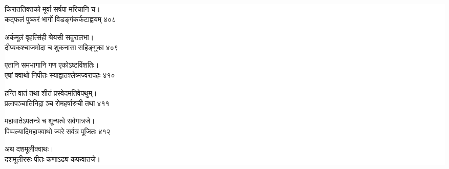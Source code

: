 किराततिक्तको मूर्वा सर्षपा मरिचानि च।  
कट्फलं पुष्करं भार्गो विडङ्गंकर्कटाह्वयम् ४०८

अर्कमूलं वृहत्सिंही श्रेयसी सदुरालभा।  
दीप्यकश्चाजमोदा च शुकनासा सहिङ्गुका ४०९

एतानि समभागानि गण एकोऽष्टविंशतिः।  
एषां क्वाथो निपीतः स्याद्वातश्लेष्मज्वरापहः ४१०

हन्ति वातं तथा शीतं प्रस्वेदमतिवेपथुम्।  
प्रलापञ्चातिनिद्रा ञ्च रोमहर्षारुची तथा ४११

महावातेऽपतन्त्रे च शून्यत्वे सर्वगात्रजे।  
पिप्पल्यादिमहाक्वाथो ज्वरे सर्वत्र पूजितः ४१२

अथ दशमूलीक्वाथः।  
दशमूलीरसः पीतः कणाऽढ्य कफवातजे।  
